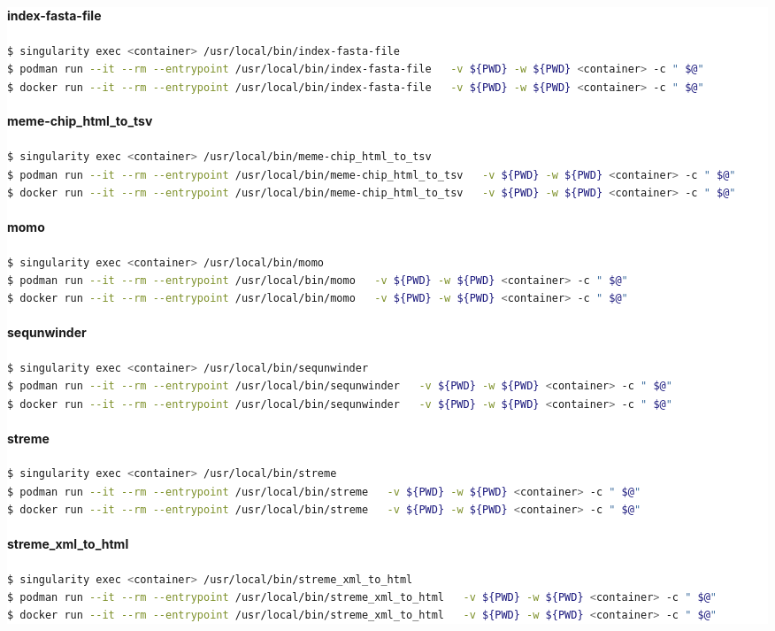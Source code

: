 
#### index-fasta-file

```bash
$ singularity exec <container> /usr/local/bin/index-fasta-file
$ podman run --it --rm --entrypoint /usr/local/bin/index-fasta-file   -v ${PWD} -w ${PWD} <container> -c " $@"
$ docker run --it --rm --entrypoint /usr/local/bin/index-fasta-file   -v ${PWD} -w ${PWD} <container> -c " $@"
```


#### meme-chip_html_to_tsv

```bash
$ singularity exec <container> /usr/local/bin/meme-chip_html_to_tsv
$ podman run --it --rm --entrypoint /usr/local/bin/meme-chip_html_to_tsv   -v ${PWD} -w ${PWD} <container> -c " $@"
$ docker run --it --rm --entrypoint /usr/local/bin/meme-chip_html_to_tsv   -v ${PWD} -w ${PWD} <container> -c " $@"
```


#### momo

```bash
$ singularity exec <container> /usr/local/bin/momo
$ podman run --it --rm --entrypoint /usr/local/bin/momo   -v ${PWD} -w ${PWD} <container> -c " $@"
$ docker run --it --rm --entrypoint /usr/local/bin/momo   -v ${PWD} -w ${PWD} <container> -c " $@"
```


#### sequnwinder

```bash
$ singularity exec <container> /usr/local/bin/sequnwinder
$ podman run --it --rm --entrypoint /usr/local/bin/sequnwinder   -v ${PWD} -w ${PWD} <container> -c " $@"
$ docker run --it --rm --entrypoint /usr/local/bin/sequnwinder   -v ${PWD} -w ${PWD} <container> -c " $@"
```


#### streme

```bash
$ singularity exec <container> /usr/local/bin/streme
$ podman run --it --rm --entrypoint /usr/local/bin/streme   -v ${PWD} -w ${PWD} <container> -c " $@"
$ docker run --it --rm --entrypoint /usr/local/bin/streme   -v ${PWD} -w ${PWD} <container> -c " $@"
```


#### streme_xml_to_html

```bash
$ singularity exec <container> /usr/local/bin/streme_xml_to_html
$ podman run --it --rm --entrypoint /usr/local/bin/streme_xml_to_html   -v ${PWD} -w ${PWD} <container> -c " $@"
$ docker run --it --rm --entrypoint /usr/local/bin/streme_xml_to_html   -v ${PWD} -w ${PWD} <container> -c " $@"
```
